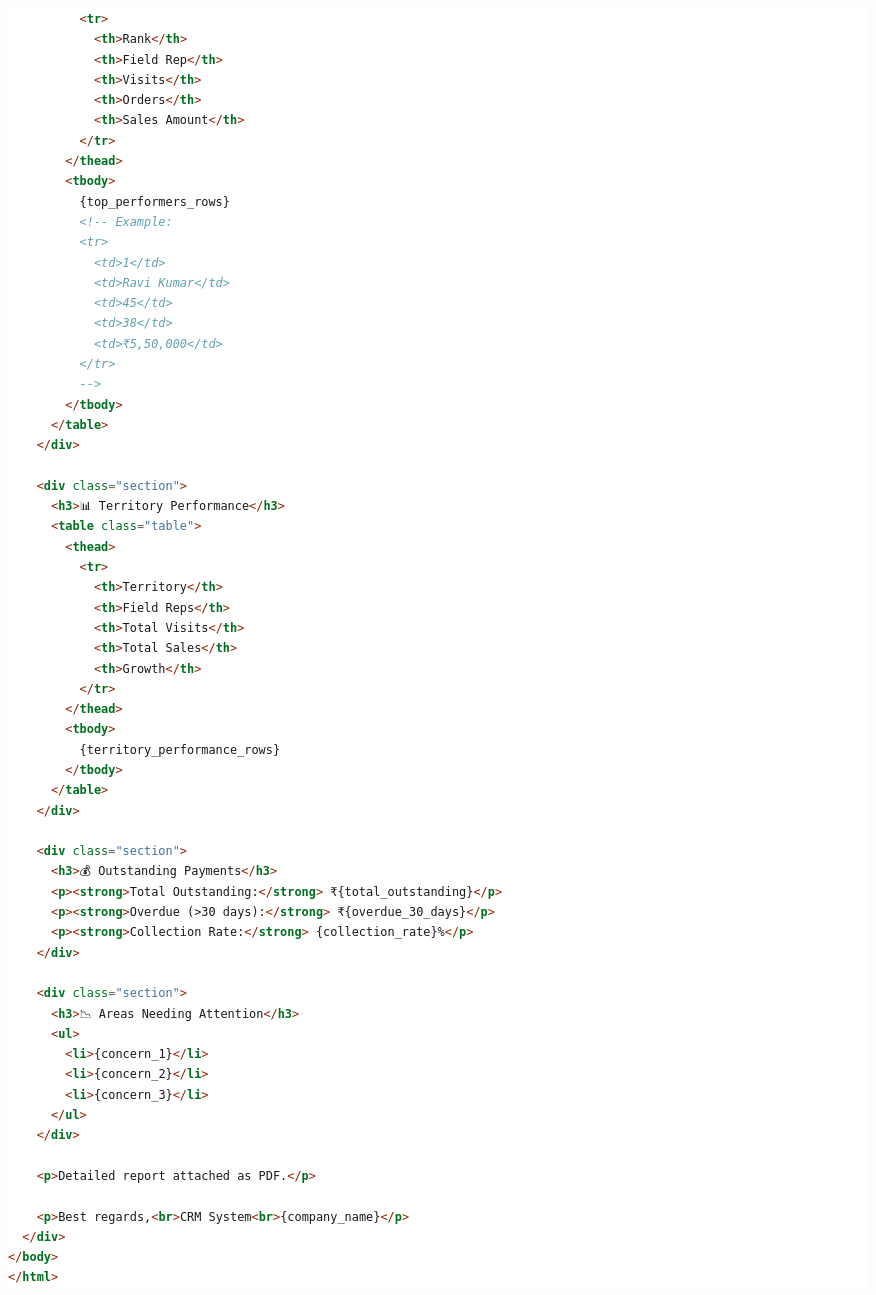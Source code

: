 ```html
          <tr>
            <th>Rank</th>
            <th>Field Rep</th>
            <th>Visits</th>
            <th>Orders</th>
            <th>Sales Amount</th>
          </tr>
        </thead>
        <tbody>
          {top_performers_rows}
          <!-- Example:
          <tr>
            <td>1</td>
            <td>Ravi Kumar</td>
            <td>45</td>
            <td>38</td>
            <td>₹5,50,000</td>
          </tr>
          -->
        </tbody>
      </table>
    </div>

    <div class="section">
      <h3>📊 Territory Performance</h3>
      <table class="table">
        <thead>
          <tr>
            <th>Territory</th>
            <th>Field Reps</th>
            <th>Total Visits</th>
            <th>Total Sales</th>
            <th>Growth</th>
          </tr>
        </thead>
        <tbody>
          {territory_performance_rows}
        </tbody>
      </table>
    </div>

    <div class="section">
      <h3>💰 Outstanding Payments</h3>
      <p><strong>Total Outstanding:</strong> ₹{total_outstanding}</p>
      <p><strong>Overdue (>30 days):</strong> ₹{overdue_30_days}</p>
      <p><strong>Collection Rate:</strong> {collection_rate}%</p>
    </div>

    <div class="section">
      <h3>📉 Areas Needing Attention</h3>
      <ul>
        <li>{concern_1}</li>
        <li>{concern_2}</li>
        <li>{concern_3}</li>
      </ul>
    </div>

    <p>Detailed report attached as PDF.</p>

    <p>Best regards,<br>CRM System<br>{company_name}</p>
  </div>
</body>
</html>
```